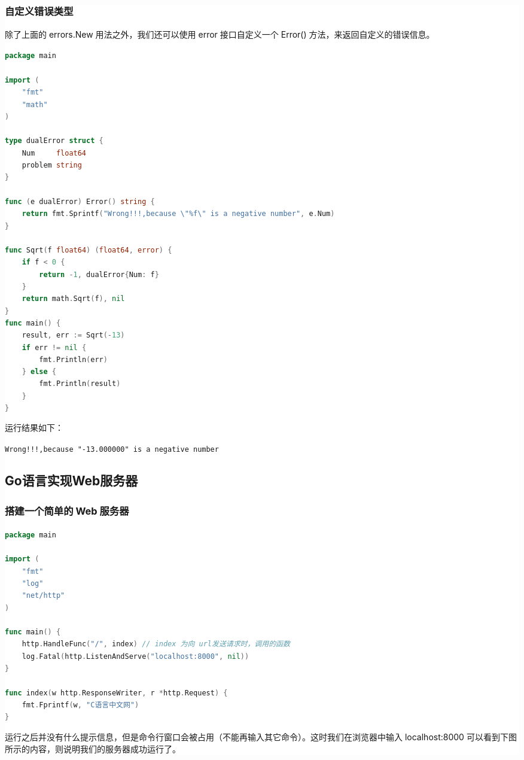 ```
```
### 自定义错误类型
除了上面的 errors.New 用法之外，我们还可以使用 error 接口自定义一个 Error() 方法，来返回自定义的错误信息。
```go
package main

import (
    "fmt"
    "math"
)

type dualError struct {
    Num     float64
    problem string
}

func (e dualError) Error() string {
    return fmt.Sprintf("Wrong!!!,because \"%f\" is a negative number", e.Num)
}

func Sqrt(f float64) (float64, error) {
    if f < 0 {
        return -1, dualError{Num: f}
    }
    return math.Sqrt(f), nil
}
func main() {
    result, err := Sqrt(-13)
    if err != nil {
        fmt.Println(err)
    } else {
        fmt.Println(result)
    }
}
```
运行结果如下：
```
Wrong!!!,because "-13.000000" is a negative number
```
## Go语言实现Web服务器
### 搭建一个简单的 Web 服务器
```go
package main

import (
    "fmt"
    "log"
    "net/http"
)

func main() {
    http.HandleFunc("/", index) // index 为向 url发送请求时，调用的函数
    log.Fatal(http.ListenAndServe("localhost:8000", nil))
}

func index(w http.ResponseWriter, r *http.Request) {
    fmt.Fprintf(w, "C语言中文网")
}
```
运行之后并没有什么提示信息，但是命令行窗口会被占用（不能再输入其它命令）。这时我们在浏览器中输入 localhost:8000 可以看到下图所示的内容，则说明我们的服务器成功运行了。
